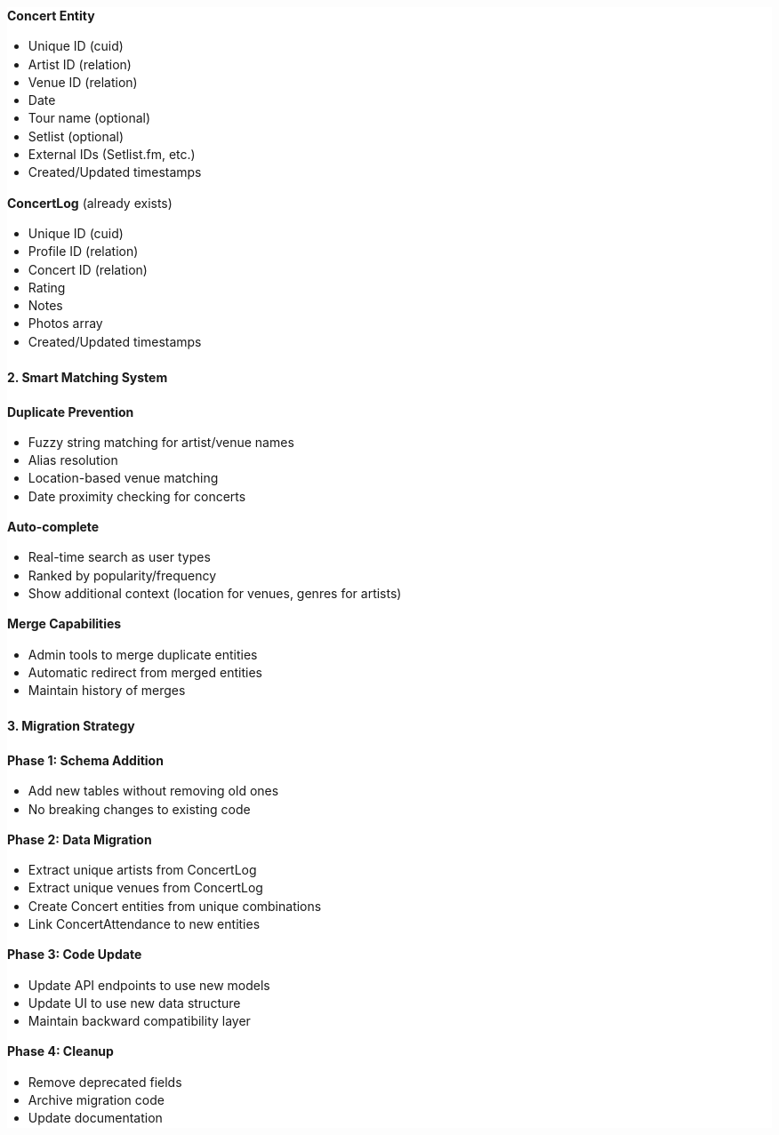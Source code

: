**Concert Entity**
- Unique ID (cuid)
- Artist ID (relation)
- Venue ID (relation)
- Date
- Tour name (optional)
- Setlist (optional)
- External IDs (Setlist.fm, etc.)
- Created/Updated timestamps

**ConcertLog** (already exists)
- Unique ID (cuid)
- Profile ID (relation)
- Concert ID (relation)
- Rating
- Notes
- Photos array
- Created/Updated timestamps

#### 2. Smart Matching System

**Duplicate Prevention**
- Fuzzy string matching for artist/venue names
- Alias resolution
- Location-based venue matching
- Date proximity checking for concerts

**Auto-complete**
- Real-time search as user types
- Ranked by popularity/frequency
- Show additional context (location for venues, genres for artists)

**Merge Capabilities**
- Admin tools to merge duplicate entities
- Automatic redirect from merged entities
- Maintain history of merges

#### 3. Migration Strategy

**Phase 1: Schema Addition**
- Add new tables without removing old ones
- No breaking changes to existing code

**Phase 2: Data Migration**
- Extract unique artists from ConcertLog
- Extract unique venues from ConcertLog
- Create Concert entities from unique combinations
- Link ConcertAttendance to new entities

**Phase 3: Code Update**
- Update API endpoints to use new models
- Update UI to use new data structure
- Maintain backward compatibility layer

**Phase 4: Cleanup**
- Remove deprecated fields
- Archive migration code
- Update documentation
